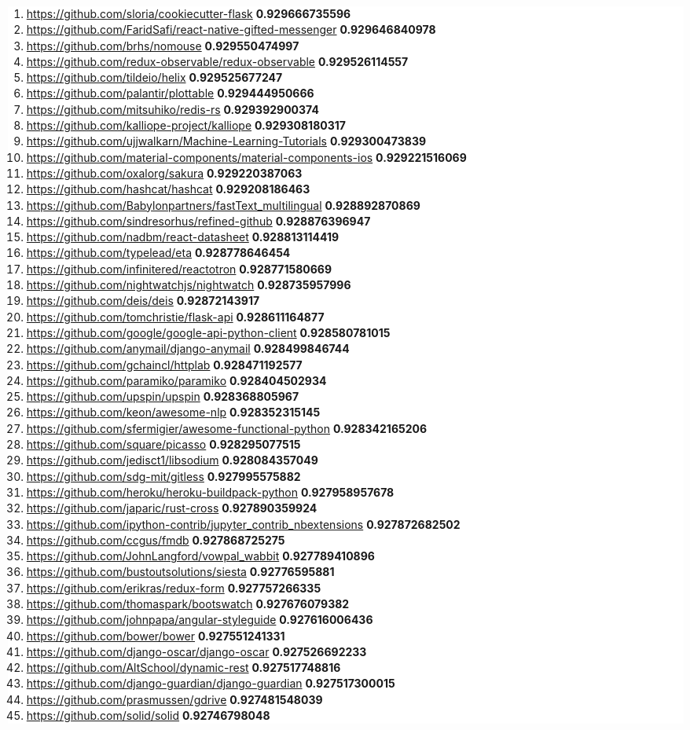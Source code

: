  1. https://github.com/sloria/cookiecutter-flask **0.929666735596**
 1. https://github.com/FaridSafi/react-native-gifted-messenger **0.929646840978**
 1. https://github.com/brhs/nomouse **0.929550474997**
 1. https://github.com/redux-observable/redux-observable **0.929526114557**
 1. https://github.com/tildeio/helix **0.929525677247**
 1. https://github.com/palantir/plottable **0.929444950666**
 1. https://github.com/mitsuhiko/redis-rs **0.929392900374**
 1. https://github.com/kalliope-project/kalliope **0.929308180317**
 1. https://github.com/ujjwalkarn/Machine-Learning-Tutorials **0.929300473839**
 1. https://github.com/material-components/material-components-ios **0.929221516069**
 1. https://github.com/oxalorg/sakura **0.929220387063**
 1. https://github.com/hashcat/hashcat **0.929208186463**
 1. https://github.com/Babylonpartners/fastText_multilingual **0.928892870869**
 1. https://github.com/sindresorhus/refined-github **0.928876396947**
 1. https://github.com/nadbm/react-datasheet **0.928813114419**
 1. https://github.com/typelead/eta **0.928778646454**
 1. https://github.com/infinitered/reactotron **0.928771580669**
 1. https://github.com/nightwatchjs/nightwatch **0.928735957996**
 1. https://github.com/deis/deis **0.92872143917**
 1. https://github.com/tomchristie/flask-api **0.928611164877**
 1. https://github.com/google/google-api-python-client **0.928580781015**
 1. https://github.com/anymail/django-anymail **0.928499846744**
 1. https://github.com/gchaincl/httplab **0.928471192577**
 1. https://github.com/paramiko/paramiko **0.928404502934**
 1. https://github.com/upspin/upspin **0.928368805967**
 1. https://github.com/keon/awesome-nlp **0.928352315145**
 1. https://github.com/sfermigier/awesome-functional-python **0.928342165206**
 1. https://github.com/square/picasso **0.928295077515**
 1. https://github.com/jedisct1/libsodium **0.928084357049**
 1. https://github.com/sdg-mit/gitless **0.927995575882**
 1. https://github.com/heroku/heroku-buildpack-python **0.927958957678**
 1. https://github.com/japaric/rust-cross **0.927890359924**
 1. https://github.com/ipython-contrib/jupyter_contrib_nbextensions **0.927872682502**
 1. https://github.com/ccgus/fmdb **0.927868725275**
 1. https://github.com/JohnLangford/vowpal_wabbit **0.927789410896**
 1. https://github.com/bustoutsolutions/siesta **0.92776595881**
 1. https://github.com/erikras/redux-form **0.927757266335**
 1. https://github.com/thomaspark/bootswatch **0.927676079382**
 1. https://github.com/johnpapa/angular-styleguide **0.927616006436**
 1. https://github.com/bower/bower **0.927551241331**
 1. https://github.com/django-oscar/django-oscar **0.927526692233**
 1. https://github.com/AltSchool/dynamic-rest **0.927517748816**
 1. https://github.com/django-guardian/django-guardian **0.927517300015**
 1. https://github.com/prasmussen/gdrive **0.927481548039**
 1. https://github.com/solid/solid **0.92746798048**
 